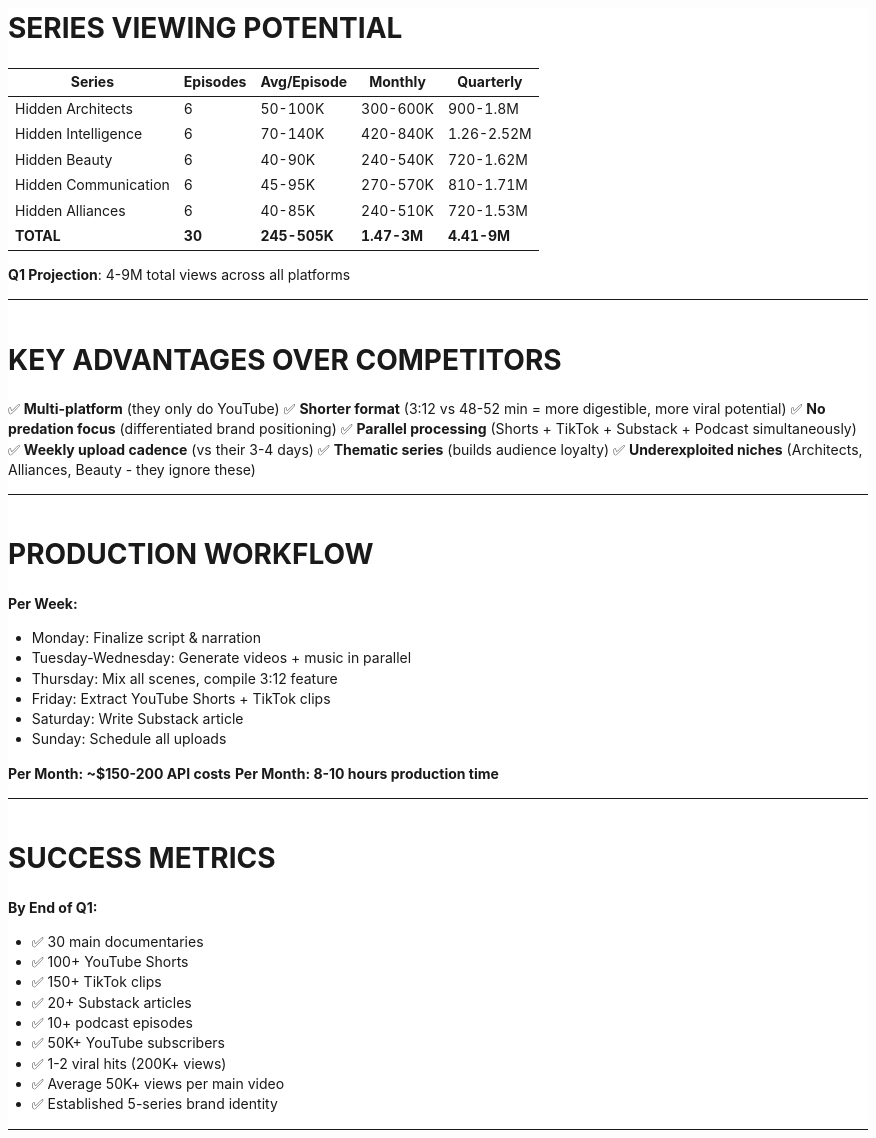 
# **SERIES VIEWING POTENTIAL**

| Series | Episodes | Avg/Episode | Monthly | Quarterly |
|--------|----------|-------------|---------|-----------|
| Hidden Architects | 6 | 50-100K | 300-600K | 900-1.8M |
| Hidden Intelligence | 6 | 70-140K | 420-840K | 1.26-2.52M |
| Hidden Beauty | 6 | 40-90K | 240-540K | 720-1.62M |
| Hidden Communication | 6 | 45-95K | 270-570K | 810-1.71M |
| Hidden Alliances | 6 | 40-85K | 240-510K | 720-1.53M |
| **TOTAL** | **30** | **245-505K** | **1.47-3M** | **4.41-9M** |

**Q1 Projection**: 4-9M total views across all platforms

---

# **KEY ADVANTAGES OVER COMPETITORS**

✅ **Multi-platform** (they only do YouTube)
✅ **Shorter format** (3:12 vs 48-52 min = more digestible, more viral potential)
✅ **No predation focus** (differentiated brand positioning)
✅ **Parallel processing** (Shorts + TikTok + Substack + Podcast simultaneously)
✅ **Weekly upload cadence** (vs their 3-4 days)
✅ **Thematic series** (builds audience loyalty)
✅ **Underexploited niches** (Architects, Alliances, Beauty - they ignore these)

---

# **PRODUCTION WORKFLOW**

**Per Week:**
- Monday: Finalize script & narration
- Tuesday-Wednesday: Generate videos + music in parallel
- Thursday: Mix all scenes, compile 3:12 feature
- Friday: Extract YouTube Shorts + TikTok clips
- Saturday: Write Substack article
- Sunday: Schedule all uploads

**Per Month: ~$150-200 API costs**
**Per Month: 8-10 hours production time**

---

# **SUCCESS METRICS**

**By End of Q1:**
- ✅ 30 main documentaries
- ✅ 100+ YouTube Shorts
- ✅ 150+ TikTok clips
- ✅ 20+ Substack articles
- ✅ 10+ podcast episodes
- ✅ 50K+ YouTube subscribers
- ✅ 1-2 viral hits (200K+ views)
- ✅ Average 50K+ views per main video
- ✅ Established 5-series brand identity

---